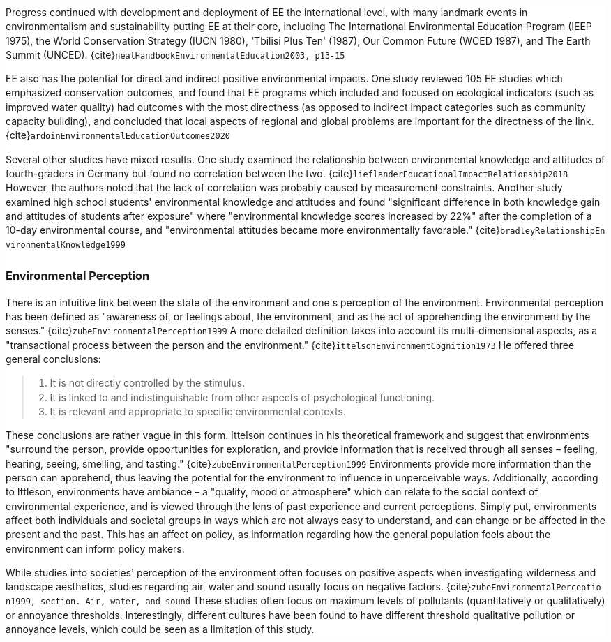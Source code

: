 Progress continued with development and deployment of EE the international level, with many landmark events in environmentalism and sustainability putting EE at their core, including The International Environmental Education Program (IEEP 1975), the World Conservation Strategy (IUCN 1980), 'Tbilisi Plus Ten' (1987), Our Common Future (WCED 1987), and The Earth Summit (UNCED). {cite}`nealHandbookEnvironmentalEducation2003, p13-15`

EE also has the potential for direct and indirect positive environmental impacts. One study reviewed 105 EE studies which emphasized conservation outcomes, and found that EE programs which included and focused on ecological indicators (such as improved water quality) had outcomes with the most directness (as opposed to indirect impact categories such as community capacity building), and concluded that local aspects of regional and global problems are important for the directness of the link. {cite}`ardoinEnvironmentalEducationOutcomes2020`

Several other studies have mixed results. One study examined the relationship between environmental knowledge and attitudes of fourth-graders in Germany but found no correlation between the two. {cite}`lieflanderEducationalImpactRelationship2018` However, the authors noted that the lack of correlation was probably caused by measurement constraints. Another study examined high school students' environmental knowledge and attitudes and found "significant difference in both knowledge gain and attitudes of students after exposure" where "environmental knowledge scores increased by 22%" after the completion of a 10-day environmental course, and "environmental attitudes became more environmentally favorable." {cite}`bradleyRelationshipEnvironmentalKnowledge1999`

### Environmental Perception

There is an intuitive link between the state of the environment and one's perception of the environment. Environmental perception has been defined as "awareness of, or feelings about, the environment, and as the act of apprehending the environment by the senses." {cite}`zubeEnvironmentalPerception1999` A more detailed definition takes into account its multi-dimensional aspects, as a "transactional process between the person and the environment." {cite}`ittelsonEnvironmentCognition1973` He offered three general conclusions: 

>    1. It is not directly controlled by the stimulus.
>    2. It is linked to and indistinguishable from other aspects of psychological functioning.
>    3. It is relevant and appropriate to specific environmental contexts.

These conclusions are rather vague in this form. Ittelson continues in his theoretical framework and suggest that environments "surround the person, provide opportunities for exploration, and provide information that is received through all senses – feeling, hearing, seeing, smelling, and tasting." {cite}`zubeEnvironmentalPerception1999` Environments provide more information than the person can apprehend, thus leaving the potential for the environment to influence in unperceivable ways. Additionally, according to Ittleson, environments have ambiance – a "quality, mood or atmosphere" which can relate to the social context of environmental experience, and is viewed through the lens of past experience and current perceptions. Simply put, environments affect both individuals and societal groups in ways which are not always easy to understand, and can change or be affected in the present and the past. This has an affect on policy, as information regarding how the general population feels about the environment can inform policy makers.

While studies into societies' perception of the environment often focuses on positive aspects when investigating wilderness and landscape aesthetics, studies regarding air, water and sound usually focus on negative factors. {cite}`zubeEnvironmentalPerception1999, section. Air, water, and sound` These studies often focus on maximum levels of pollutants (quantitatively or qualitatively) or annoyance thresholds. Interestingly, different cultures have been found to have different threshold qualitative pollution or annoyance levels, which could be seen as a limitation of this study.
